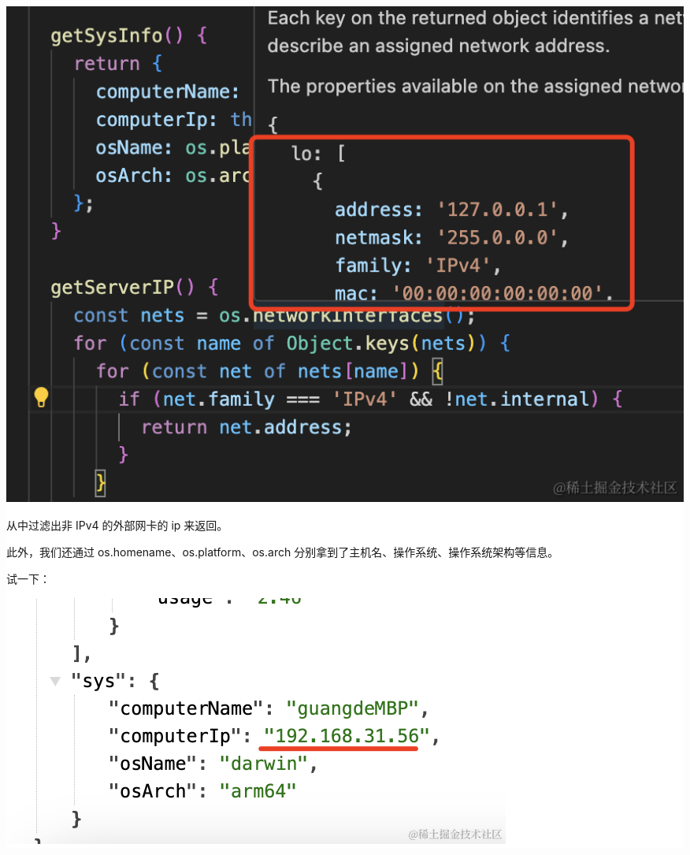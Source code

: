 ![](./images/4122d908e2bf4d288fd9ad009a65cc85~tplv-k3u1fbpfcp-jj-mark:0:0:0:0:q75.image.png)

从中过滤出非 IPv4 的外部网卡的 ip 来返回。

此外，我们还通过 os.homename、os.platform、os.arch 分别拿到了主机名、操作系统、操作系统架构等信息。

试一下：

![](./images/a2386a8e611a4e7f82c10170b97fbfa3~tplv-k3u1fbpfcp-jj-mark:0:0:0:0:q75.image.png)
